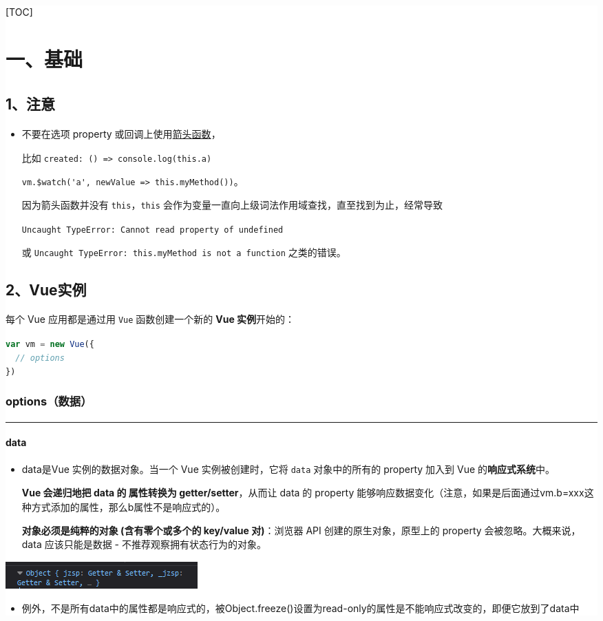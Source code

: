 [TOC]



# 一、基础

## 1、注意

- 不要在选项 property 或回调上使用[箭头函数](https://developer.mozilla.org/zh-CN/docs/Web/JavaScript/Reference/Functions/Arrow_functions)，

  比如 `created: () => console.log(this.a)` 

   `vm.$watch('a', newValue => this.myMethod())`。

  因为箭头函数并没有 `this`，`this` 会作为变量一直向上级词法作用域查找，直至找到为止，经常导致

   `Uncaught TypeError: Cannot read property of undefined` 

  或 `Uncaught TypeError: this.myMethod is not a function` 之类的错误。

## 2、Vue实例

每个 Vue 应用都是通过用 `Vue` 函数创建一个新的 **Vue 实例**开始的：

```js
var vm = new Vue({
  // options
})
```

### options（数据）

------

#### data

- data是Vue 实例的数据对象。当一个 Vue 实例被创建时，它将 `data` 对象中的所有的 property 加入到 Vue 的**响应式系统**中。

  **Vue 会递归地把 data 的 属性转换为 getter/setter**，从而让 data 的 property 能够响应数据变化（注意，如果是后面通过vm.b=xxx这种方式添加的属性，那么b属性不是响应式的）。

  **对象必须是纯粹的对象 (含有零个或多个的 key/value 对)**：浏览器 API 创建的原生对象，原型上的 property 会被忽略。大概来说，data 应该只能是数据 - 不推荐观察拥有状态行为的对象。

![image-20211223221045041](vueNew.assets/image-20211223221045041.png)

- 例外，不是所有data中的属性都是响应式的，被Object.freeze()设置为read-only的属性是不能响应式改变的，即便它放到了data中
